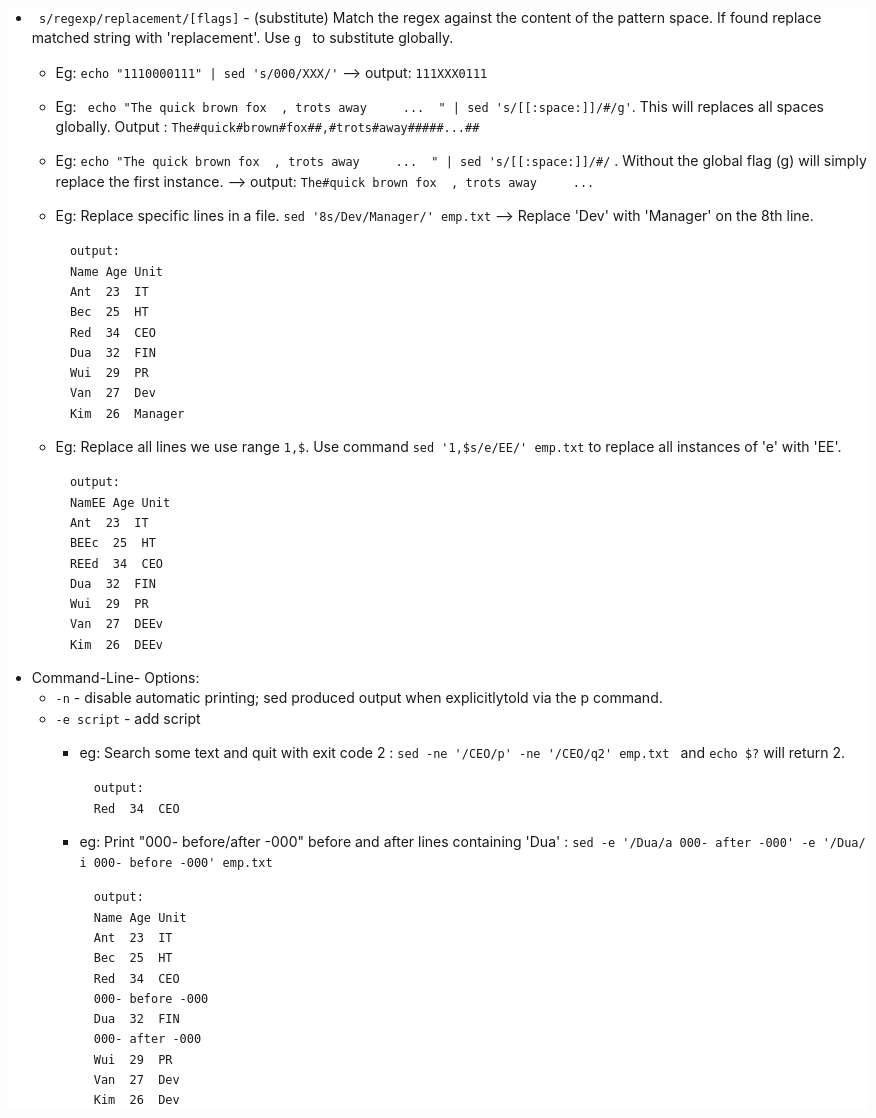 
* ``` s/regexp/replacement/[flags]``` - (substitute) Match the regex against the content of the pattern space. If found replace matched string with 'replacement'. Use ```g ``` to substitute globally. 
    * Eg: ``` echo "1110000111" | sed 's/000/XXX/' ``` --> output:  ``` 111XXX0111 ```
    * Eg: ```  echo "The quick brown fox  , trots away     ...  " | sed 's/[[:space:]]/#/g' ```. This will replaces all spaces globally. Output : ``` The#quick#brown#fox##,#trots#away#####...## ```
    * Eg: ``` echo "The quick brown fox  , trots away     ...  " | sed 's/[[:space:]]/#/ ``` . Without the global flag (g) will simply replace the first instance. --> output: ``` The#quick brown fox  , trots away     ...   ```
    * Eg: Replace specific lines in a file. ``` sed '8s/Dev/Manager/' emp.txt ``` --> Replace 'Dev' with 'Manager' on the 8th line.

            output:
            Name Age Unit
            Ant  23  IT
            Bec  25  HT
            Red  34  CEO
            Dua  32  FIN
            Wui  29  PR
            Van  27  Dev
            Kim  26  Manager
    
    * Eg: Replace  all lines we use range ``` 1,$ ```. Use command ``` sed '1,$s/e/EE/' emp.txt ``` to replace all instances of 'e' with 'EE'.

            output:
            NamEE Age Unit
            Ant  23  IT
            BEEc  25  HT
            REEd  34  CEO
            Dua  32  FIN
            Wui  29  PR
            Van  27  DEEv
            Kim  26  DEEv


* Command-Line- Options:
    * ``` -n ``` - disable automatic printing; sed produced output when explicitlytold via the p command.
    * ``` -e script ``` - add script
        * eg:  Search some text and quit with exit code 2 : ``` sed -ne '/CEO/p' -ne '/CEO/q2' emp.txt  ``` and ``` echo $? ``` will return 2.

                output:
                Red  34  CEO

        * eg: Print "000- before/after -000" before and after lines containing 'Dua' :  ``` sed -e '/Dua/a 000- after -000' -e '/Dua/i 000- before -000' emp.txt  ```

                output:
                Name Age Unit
                Ant  23  IT
                Bec  25  HT
                Red  34  CEO
                000- before -000
                Dua  32  FIN
                000- after -000
                Wui  29  PR
                Van  27  Dev
                Kim  26  Dev
